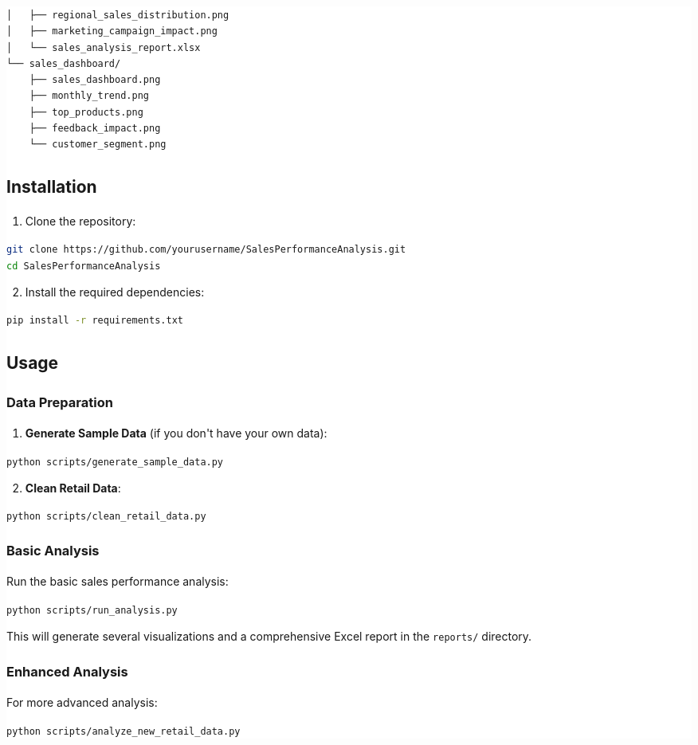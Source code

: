 ```
│   ├── regional_sales_distribution.png
│   ├── marketing_campaign_impact.png
│   └── sales_analysis_report.xlsx
└── sales_dashboard/
    ├── sales_dashboard.png
    ├── monthly_trend.png
    ├── top_products.png
    ├── feedback_impact.png
    └── customer_segment.png
```

## Installation

1. Clone the repository:
```bash
git clone https://github.com/yourusername/SalesPerformanceAnalysis.git
cd SalesPerformanceAnalysis
```

2. Install the required dependencies:
```bash
pip install -r requirements.txt
```

## Usage

### Data Preparation

1. **Generate Sample Data** (if you don't have your own data):
```bash
python scripts/generate_sample_data.py
```

2. **Clean Retail Data**:
```bash
python scripts/clean_retail_data.py
```

### Basic Analysis

Run the basic sales performance analysis:

```bash
python scripts/run_analysis.py
```

This will generate several visualizations and a comprehensive Excel report in the `reports/` directory.

### Enhanced Analysis

For more advanced analysis:

```bash
python scripts/analyze_new_retail_data.py
```

